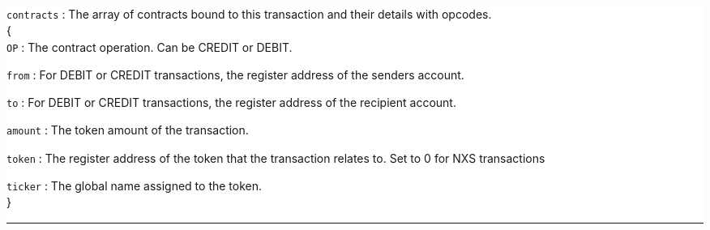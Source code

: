 `contracts` : The array of contracts bound to this transaction and their details with opcodes.  
{  
`OP` :  The contract operation. Can be CREDIT or DEBIT.

`from` : For DEBIT or CREDIT transactions, the register address of the senders account.

`to` : For DEBIT or CREDIT transactions, the register address of the recipient account.

`amount` : The token amount of the transaction.

`token` :  The register address of the token that the transaction relates to. Set to 0 for NXS transactions

`ticker` :  The global name assigned to the token.  
}  

-----------------------------------